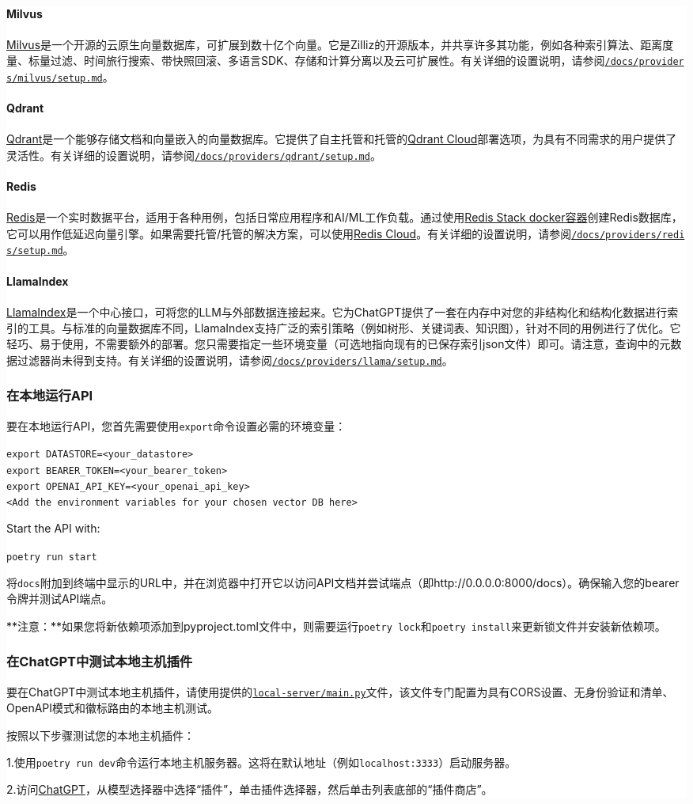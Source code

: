 #### Milvus

[Milvus](https://milvus.io/)是一个开源的云原生向量数据库，可扩展到数十亿个向量。它是Zilliz的开源版本，并共享许多其功能，例如各种索引算法、距离度量、标量过滤、时间旅行搜索、带快照回滚、多语言SDK、存储和计算分离以及云可扩展性。有关详细的设置说明，请参阅[`/docs/providers/milvus/setup.md`](/docs/providers/milvus/setup.md)。

#### Qdrant

[Qdrant](https://qdrant.tech/)是一个能够存储文档和向量嵌入的向量数据库。它提供了自主托管和托管的[Qdrant Cloud](https://cloud.qdrant.io/)部署选项，为具有不同需求的用户提供了灵活性。有关详细的设置说明，请参阅[`/docs/providers/qdrant/setup.md`](/docs/providers/qdrant/setup.md)。

#### Redis

[Redis](https://redis.com/solutions/use-cases/vector-database/)是一个实时数据平台，适用于各种用例，包括日常应用程序和AI/ML工作负载。通过使用[Redis Stack docker容器](/examples/docker/redis/docker-compose.yml)创建Redis数据库，它可以用作低延迟向量引擎。如果需要托管/托管的解决方案，可以使用[Redis Cloud](https://app.redislabs.com/#/)。有关详细的设置说明，请参阅[`/docs/providers/redis/setup.md`](/docs/providers/redis/setup.md)。

#### LlamaIndex

[LlamaIndex](https://github.com/jerryjliu/llama_index)是一个中心接口，可将您的LLM与外部数据连接起来。它为ChatGPT提供了一套在内存中对您的非结构化和结构化数据进行索引的工具。与标准的向量数据库不同，LlamaIndex支持广泛的索引策略（例如树形、关键词表、知识图），针对不同的用例进行了优化。它轻巧、易于使用，不需要额外的部署。您只需要指定一些环境变量（可选地指向现有的已保存索引json文件）即可。请注意，查询中的元数据过滤器尚未得到支持。有关详细的设置说明，请参阅[`/docs/providers/llama/setup.md`](/docs/providers/llama/setup.md)。


### 在本地运行API

要在本地运行API，您首先需要使用`export`命令设置必需的环境变量： 

```
export DATASTORE=<your_datastore>
export BEARER_TOKEN=<your_bearer_token>
export OPENAI_API_KEY=<your_openai_api_key>
<Add the environment variables for your chosen vector DB here>
```

Start the API with:

```
poetry run start
```

将`docs`附加到终端中显示的URL中，并在浏览器中打开它以访问API文档并尝试端点（即http://0.0.0.0:8000/docs）。确保输入您的bearer令牌并测试API端点。

**注意：**如果您将新依赖项添加到pyproject.toml文件中，则需要运行`poetry lock`和`poetry install`来更新锁文件并安装新依赖项。

### 在ChatGPT中测试本地主机插件

要在ChatGPT中测试本地主机插件，请使用提供的[`local-server/main.py`](/local-server/main.py)文件，该文件专门配置为具有CORS设置、无身份验证和清单、OpenAPI模式和徽标路由的本地主机测试。

按照以下步骤测试您的本地主机插件：

1.使用`poetry run dev`命令运行本地主机服务器。这将在默认地址（例如`localhost:3333`）启动服务器。

2.访问[ChatGPT](https://chat.openai.com/)，从模型选择器中选择“插件”，单击插件选择器，然后单击列表底部的“插件商店”。
